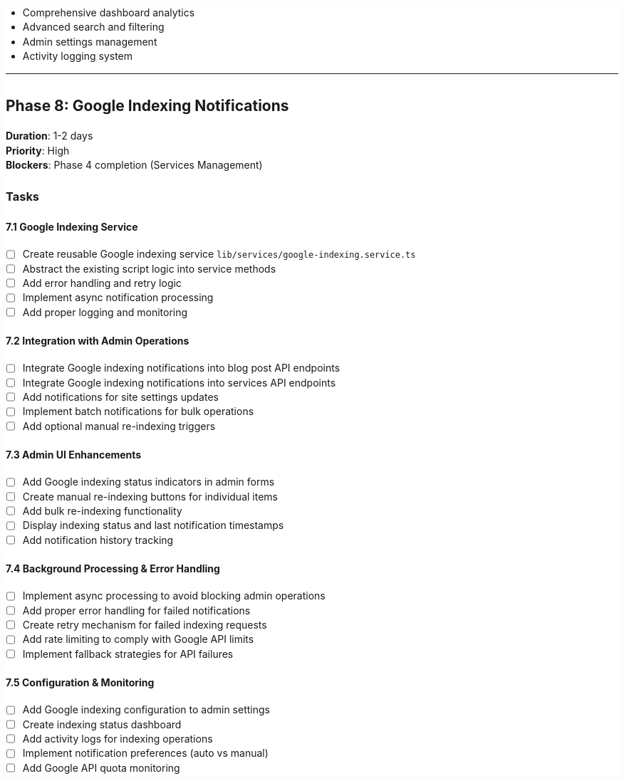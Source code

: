 - Comprehensive dashboard analytics
- Advanced search and filtering
- Admin settings management
- Activity logging system

---

## Phase 8: Google Indexing Notifications

**Duration**: 1-2 days  
**Priority**: High  
**Blockers**: Phase 4 completion (Services Management)

### Tasks

#### 7.1 Google Indexing Service

- [ ] Create reusable Google indexing service `lib/services/google-indexing.service.ts`
- [ ] Abstract the existing script logic into service methods
- [ ] Add error handling and retry logic
- [ ] Implement async notification processing
- [ ] Add proper logging and monitoring

#### 7.2 Integration with Admin Operations

- [ ] Integrate Google indexing notifications into blog post API endpoints
- [ ] Integrate Google indexing notifications into services API endpoints
- [ ] Add notifications for site settings updates
- [ ] Implement batch notifications for bulk operations
- [ ] Add optional manual re-indexing triggers

#### 7.3 Admin UI Enhancements

- [ ] Add Google indexing status indicators in admin forms
- [ ] Create manual re-indexing buttons for individual items
- [ ] Add bulk re-indexing functionality
- [ ] Display indexing status and last notification timestamps
- [ ] Add notification history tracking

#### 7.4 Background Processing & Error Handling

- [ ] Implement async processing to avoid blocking admin operations
- [ ] Add proper error handling for failed notifications
- [ ] Create retry mechanism for failed indexing requests
- [ ] Add rate limiting to comply with Google API limits
- [ ] Implement fallback strategies for API failures

#### 7.5 Configuration & Monitoring

- [ ] Add Google indexing configuration to admin settings
- [ ] Create indexing status dashboard
- [ ] Add activity logs for indexing operations
- [ ] Implement notification preferences (auto vs manual)
- [ ] Add Google API quota monitoring

